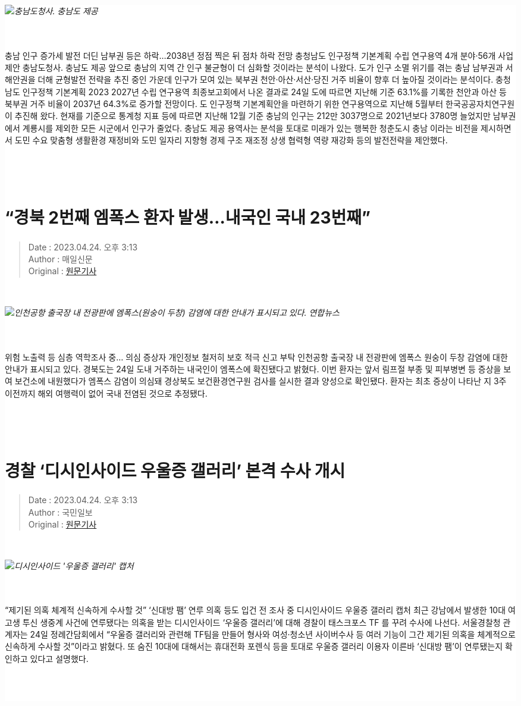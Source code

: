<img src="https://imgnews.pstatic.net/image/079/2023/04/24/0003762724_001_20230424151301154.jpg?type=w647" id="img1"></img><em class="img_desc">충남도청사. 충남도 제공</em>  
<br/><br/>  
  
충남 인구 증가세 발전 더딘 남부권 등은 하락…2038년 정점 찍은 뒤 점차 하락 전망 충청남도 인구정책 기본계획 수립 연구용역 4개 분야·56개 사업 제안 충남도청사.
충남도 제공 앞으로 충남의 지역 간 인구 불균형이 더 심화할 것이라는 분석이 나왔다.
도가 인구 소멸 위기를 겪는 충남 남부권과 서해안권을 더해 균형발전 전략을 추진 중인 가운데 인구가 모여 있는 북부권 천안·아산·서산·당진 거주 비율이 향후 더 높아질 것이라는 분석이다.
충청남도 인구정책 기본계획 2023 2027년 수립 연구용역 최종보고회에서 나온 결과로 24일 도에 따르면 지난해 기준 63.1%를 기록한 천안과 아산 등 북부권 거주 비율이 2037년 64.3%로 증가할 전망이다.
도 인구정책 기본계획안을 마련하기 위한 연구용역으로 지난해 5월부터 한국공공자치연구원이 추진해 왔다.
현재를 기준으로 통계청 지표 등에 따르면 지난해 12월 기준 충남의 인구는 212만 3037명으로 2021년보다 3780명 늘었지만 남부권에서 계룡시를 제외한 모든 시군에서 인구가 줄었다.
충남도 제공 용역사는 분석을 토대로 미래가 있는 행복한 청춘도시 충남 이라는 비전을 제시하면서 도민 수요 맞춤형 생활환경 재정비와 도민 일자리 지향형 경제 구조 재조정 상생 협력형 역량 재강화 등의 발전전략을 제안했다.  
<br/><br/><br/>  

  
# “경북 2번째 엠폭스 환자 발생…내국인 국내 23번째”  
  
> Date : 2023.04.24. 오후 3:13  
> Author : 매일신문  
> Original : [원문기사](https://n.news.naver.com/mnews/article/088/0000810523?sid=102)  
<br/>  
  
<img src="https://imgnews.pstatic.net/image/088/2023/04/24/0000810523_001_20230424151301169.jpg?type=w647" id="img1"></img><em class="img_desc">인천공항 출국장 내 전광판에 엠폭스(원숭이 두창) 감염에 대한 안내가 표시되고 있다. 연합뉴스</em>  
<br/><br/>  
  
위험 노출력 등 심층 역학조사 중… 의심 증상자 개인정보 철저히 보호 적극 신고 부탁 인천공항 출국장 내 전광판에 엠폭스 원숭이 두창 감염에 대한 안내가 표시되고 있다.
경북도는 24일 도내 거주하는 내국인이 엠폭스에 확진됐다고 밝혔다.
이번 환자는 앞서 림프절 부종 및 피부병변 등 증상을 보여 보건소에 내원했다가 엠폭스 감염이 의심돼 경상북도 보건환경연구원 검사를 실시한 결과 양성으로 확인됐다.
환자는 최초 증상이 나타난 지 3주 이전까지 해외 여행력이 없어 국내 전염된 것으로 추정됐다.  
<br/><br/><br/>  

  
# 경찰 ‘디시인사이드 우울증 갤러리’ 본격 수사 개시  
  
> Date : 2023.04.24. 오후 3:13  
> Author : 국민일보  
> Original : [원문기사](https://n.news.naver.com/mnews/article/005/0001603483?sid=102)  
<br/>  
  
<img src="https://imgnews.pstatic.net/image/005/2023/04/24/2023042414365071570_1682314610_0018192419_20230424151301559.jpg?type=w647" id="img1"></img><em class="img_desc">디시인사이드 '우울증 갤러리' 캡처</em>  
<br/><br/>  
  
“제기된 의혹 체계적 신속하게 수사할 것” ‘신대방 팸’ 연루 의혹 등도 입건 전 조사 중 디시인사이드 우울증 갤러리 캡처 최근 강남에서 발생한 10대 여고생 투신 생중계 사건에 연루됐다는 의혹을 받는 디시인사이드 ‘우울증 갤러리’에 대해 경찰이 태스크포스 TF 를 꾸려 수사에 나선다.
서울경찰청 관계자는 24일 정례간담회에서 “우울증 갤러리와 관련해 TF팀을 만들어 형사와 여성·청소년 사이버수사 등 여러 기능이 그간 제기된 의혹을 체계적으로 신속하게 수사할 것”이라고 밝혔다.
또 숨진 10대에 대해서는 휴대전화 포렌식 등을 토대로 우울증 갤러리 이용자 이른바 ‘신대방 팸’이 연루됐는지 확인하고 있다고 설명했다.  
<br/><br/><br/>  
